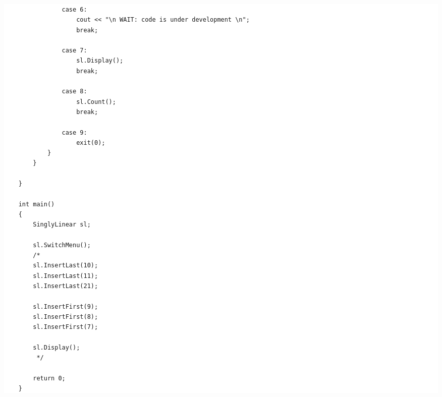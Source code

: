                     case 6:
                        cout << "\n WAIT: code is under development \n";
                        break;

                    case 7:
                        sl.Display();
                        break;

                    case 8:
                        sl.Count();
                        break;

                    case 9:
                        exit(0);
                }
            }

        }

        int main()
        {
            SinglyLinear sl;

            sl.SwitchMenu();
            /*
            sl.InsertLast(10);
            sl.InsertLast(11);
            sl.InsertLast(21);

            sl.InsertFirst(9);
            sl.InsertFirst(8);
            sl.InsertFirst(7);

            sl.Display();
             */

            return 0;
        }
